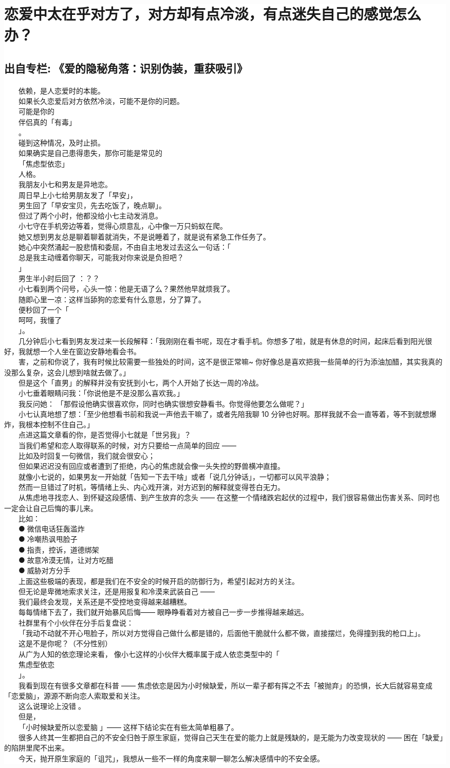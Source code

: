 # 恋爱中太在乎对方了，对方却有点冷淡，有点迷失自己的感觉怎么办？  
## 出自专栏: 《爱的隐秘角落：识别伪装，重获吸引》  
&emsp;&emsp;依赖，是人恋爱时的本能。  
&emsp;&emsp;如果长久恋爱后对方依然冷淡，可能不是你的问题。  
&emsp;&emsp;可能是你的  
&emsp;&emsp;伴侣真的「有毒」  
&emsp;&emsp;。  
&emsp;&emsp;碰到这种情况，及时止损。  
&emsp;&emsp;如果确实是自己患得患失，那你可能是常见的  
&emsp;&emsp;「焦虑型依恋」  
&emsp;&emsp;人格。  
&emsp;&emsp;我朋友小七和男友是异地恋。  
&emsp;&emsp;周日早上小七给男朋友发了「早安」，  
&emsp;&emsp;男生回了「早安宝贝，先去吃饭了，晚点聊」。  
&emsp;&emsp;但过了两个小时，他都没给小七主动发消息。  
&emsp;&emsp;小七守在手机旁边等着，觉得心烦意乱，心中像一万只蚂蚁在爬。  
&emsp;&emsp;她又想到男友总是聊着聊着就消失，不是说睡着了，就是说有紧急工作任务了。  
&emsp;&emsp;她心中突然涌起一股悲情和委屈，不由自主地发过去这么一句话：「  
&emsp;&emsp;总是我主动缠着你聊天，可能我对你来说是负担吧？  
&emsp;&emsp;」  
&emsp;&emsp;男生半小时后回了 ：？？  
&emsp;&emsp;小七看到两个问号，心头一惊：他是无语了么？果然他早就烦我了。  
&emsp;&emsp;随即心里一凉：这样当舔狗的恋爱有什么意思，分了算了。  
&emsp;&emsp;便秒回了一个「  
&emsp;&emsp;呵呵，我懂了  
&emsp;&emsp;」。  
&emsp;&emsp;几分钟后小七看到男友发过来一长段解释：「我刚刚在看书呢，现在才看手机。你想多了啦，就是有休息的时间，起床后看到阳光很好，我就想一个人坐在窗边安静地看会书。  
&emsp;&emsp;害，之前和你说了，我有时候比较需要一些独处的时间，这不是很正常嘛~ 你好像总是喜欢把我一些简单的行为添油加醋，其实我真的没那么复杂，这会儿想到啥就去做了。」  
&emsp;&emsp;但是这个「直男」的解释并没有安抚到小七，两个人开始了长达一周的冷战。  
&emsp;&emsp;小七垂着眼睛问我：「你说他是不是没那么喜欢我。」   
&emsp;&emsp;我反问她： 「那假设他确实很喜欢你，同时也确实很想安静看书。你觉得他要怎么做呢？」  
&emsp;&emsp;小七认真地想了想：「至少他想看书前和我说一声他去干嘛了，或者先陪我聊 10 分钟也好啊。那样我就不会一直等着，等不到就想爆炸，我根本控制不住自己。」  
&emsp;&emsp;点进这篇文章看的你，是否觉得小七就是「世另我」？  
&emsp;&emsp;当我们希望和恋人取得联系的时候，对方只要给一点简单的回应 ——   
&emsp;&emsp;比如及时回复一句微信，我们就会很安心；  
&emsp;&emsp;但如果迟迟没有回应或者遭到了拒绝，内心的焦虑就会像一头失控的野兽横冲直撞。  
&emsp;&emsp;就像小七说的，如果男友一开始就「告知一下去干啥」或者「说几分钟话」，一切都可以风平浪静；  
&emsp;&emsp;然而一旦错过了时机，等情绪上头、内心戏开演，对方迟到的解释就变得苍白无力。  
&emsp;&emsp;从焦虑地寻找恋人、到怀疑这段感情、到产生放弃的念头 —— 在这整一个情绪跌宕起伏的过程中，我们很容易做出伤害关系、同时也一定会让自己后悔的事儿来。  
&emsp;&emsp;比如：  
&emsp;&emsp;● 微信电话狂轰滥炸  
&emsp;&emsp;● 冷嘲热讽甩脸子  
&emsp;&emsp;● 指责，控诉，道德绑架  
&emsp;&emsp;● 故意冷漠无情，让对方吃醋  
&emsp;&emsp;● 威胁对方分手  
&emsp;&emsp;上面这些极端的表现，都是我们在不安全的时候开启的防御行为，希望引起对方的关注。  
&emsp;&emsp;但无论是卑微地索求关注，还是用报复和冷漠来武装自己 ——   
&emsp;&emsp;我们最终会发现，关系还是不受控地变得越来越糟糕。  
&emsp;&emsp;每每情绪下去了，我们就开始暴风后悔—— 眼睁睁看着对方被自己一步一步推得越来越远。  
&emsp;&emsp;社群里有个小伙伴在分手后复盘说：  
&emsp;&emsp;「我动不动就不开心甩脸子，所以对方觉得自己做什么都是错的，后面他干脆就什么都不做，直接摆烂，免得撞到我的枪口上」。  
&emsp;&emsp;这是不是你呢？（不分性别）  
&emsp;&emsp;从广为人知的依恋理论来看， 像小七这样的小伙伴大概率属于成人依恋类型中的「  
&emsp;&emsp;焦虑型依恋  
&emsp;&emsp;」。  
&emsp;&emsp;我看到现在有很多文章都在科普 —— 焦虑依恋是因为小时候缺爱，所以一辈子都有挥之不去「被抛弃」的恐惧，长大后就容易变成「恋爱脑」，源源不断向恋人索取爱和关注。  
&emsp;&emsp;这么说理论上没错 。  
&emsp;&emsp;但是，  
&emsp;&emsp;「小时候缺爱所以恋爱脑 」—— 这样下结论实在有些太简单粗暴了。  
&emsp;&emsp;很多人终其一生都把自己的不安全归咎于原生家庭，觉得自己天生在爱的能力上就是残缺的，是无能为力改变现状的 —— 困在「缺爱」的陷阱里爬不出来。  
&emsp;&emsp;今天，抛开原生家庭的「诅咒」，我想从一些不一样的角度来聊一聊怎么解决感情中的不安全感。  